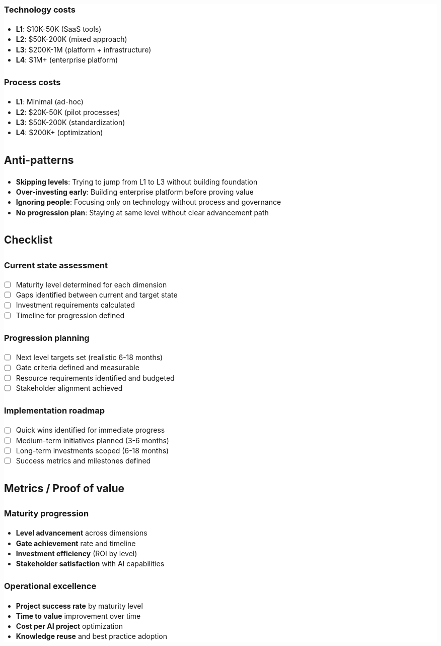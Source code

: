### **Technology costs**
- **L1**: $10K-50K (SaaS tools)
- **L2**: $50K-200K (mixed approach)
- **L3**: $200K-1M (platform + infrastructure)
- **L4**: $1M+ (enterprise platform)

### **Process costs**
- **L1**: Minimal (ad-hoc)
- **L2**: $20K-50K (pilot processes)
- **L3**: $50K-200K (standardization)
- **L4**: $200K+ (optimization)

## Anti-patterns

- **Skipping levels**: Trying to jump from L1 to L3 without building foundation
- **Over-investing early**: Building enterprise platform before proving value
- **Ignoring people**: Focusing only on technology without process and governance
- **No progression plan**: Staying at same level without clear advancement path

## Checklist

### **Current state assessment**
- [ ] Maturity level determined for each dimension
- [ ] Gaps identified between current and target state
- [ ] Investment requirements calculated
- [ ] Timeline for progression defined

### **Progression planning**
- [ ] Next level targets set (realistic 6-18 months)
- [ ] Gate criteria defined and measurable
- [ ] Resource requirements identified and budgeted
- [ ] Stakeholder alignment achieved

### **Implementation roadmap**
- [ ] Quick wins identified for immediate progress
- [ ] Medium-term initiatives planned (3-6 months)
- [ ] Long-term investments scoped (6-18 months)
- [ ] Success metrics and milestones defined

## Metrics / Proof of value

### **Maturity progression**
- **Level advancement** across dimensions
- **Gate achievement** rate and timeline
- **Investment efficiency** (ROI by level)
- **Stakeholder satisfaction** with AI capabilities

### **Operational excellence**
- **Project success rate** by maturity level
- **Time to value** improvement over time
- **Cost per AI project** optimization
- **Knowledge reuse** and best practice adoption
